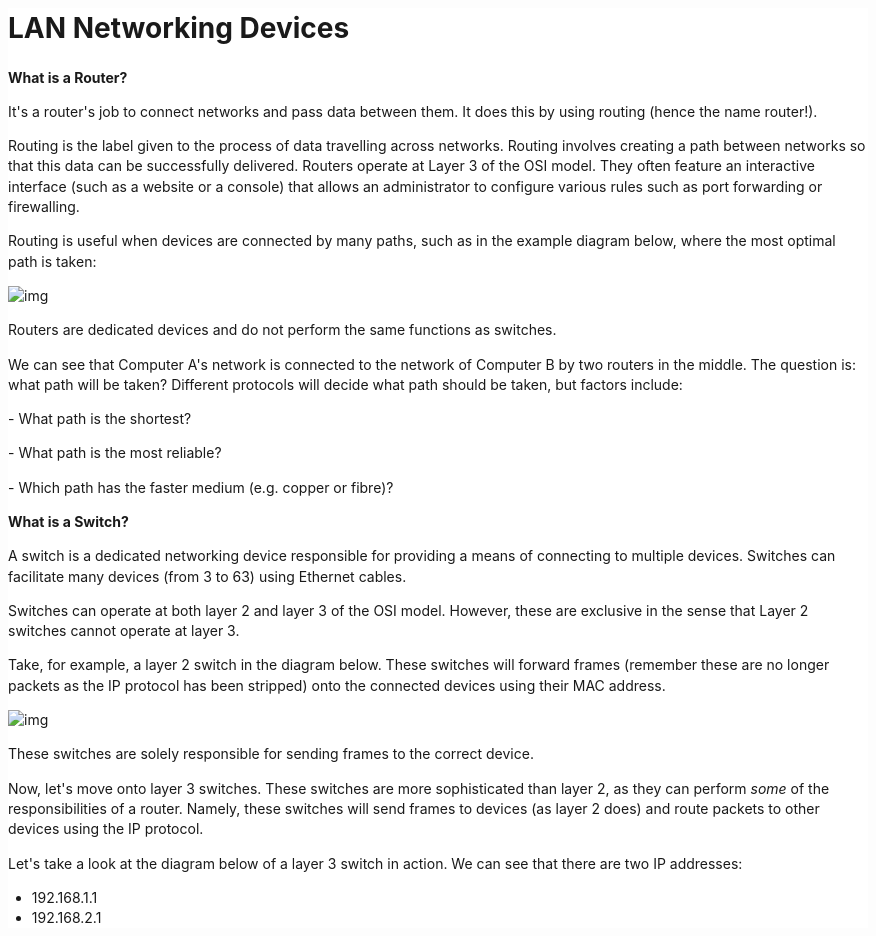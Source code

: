 # LAN Networking Devices                            

**What is a Router?**

It's a router's job to connect networks and pass data between them. It does this by using routing (hence the name router!).

Routing is the label given to the process of data travelling across networks.  Routing involves creating a path between networks so that this data can  be successfully delivered. Routers operate at Layer 3 of the OSI model.  They often feature an interactive interface (such as a website or a  console) that allows an administrator to configure various rules such as port forwarding or firewalling.

Routing is  useful when devices are connected by many paths, such as in the example  diagram below, where the most optimal path is taken:

![img](https://assets.tryhackme.com/additional/networking-fundamentals/intro-to-networking/what-is-the-internet/routing2.png)

Routers are dedicated devices and do not perform the same functions as switches.

We can see that Computer A's network is connected to the network of  Computer B by two routers in the middle. The question is: what path will be taken? Different protocols will decide what path should be taken,  but factors include:

\- What path is the shortest?

\- What path is the most reliable?

\- Which path has the faster medium (e.g. copper or fibre)?


**What is a Switch?**

A switch is a dedicated networking device responsible for providing a  means of connecting to multiple devices. Switches can facilitate many  devices (from 3 to 63) using Ethernet cables.

Switches can operate at both layer 2 and layer 3 of the OSI model. However, these are  exclusive in the sense that Layer 2 switches cannot operate at layer 3.

Take, for example, a layer 2 switch in the diagram below. These switches will forward frames (remember these are no longer packets as the IP protocol has been stripped) onto the connected devices using their MAC address.



![img](https://assets.tryhackme.com/additional/networking-fundamentals/extending-your-network/layer2switch.png)



These switches are solely responsible for sending frames to the correct device.

Now, let's move onto layer 3 switches. These switches are more sophisticated than layer 2, as they can perform *some* of the responsibilities of a router. Namely, these switches will send  frames to devices (as layer 2 does) and route packets to other devices  using the IP protocol. 

Let's take a look at the diagram below of a layer 3 switch in action. We can see that there are two IP addresses: 

- 192.168.1.1
- 192.168.2.1
